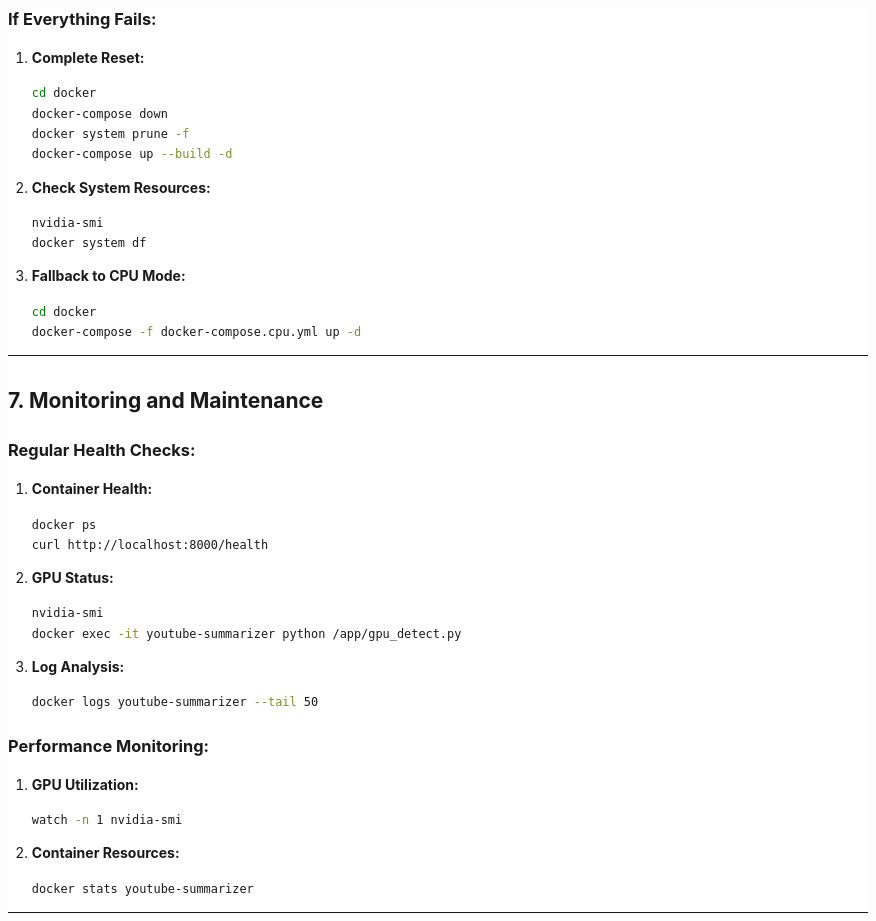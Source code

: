 ### If Everything Fails:

1. **Complete Reset:**
   ```bash
   cd docker
   docker-compose down
   docker system prune -f
   docker-compose up --build -d
   ```

2. **Check System Resources:**
   ```bash
   nvidia-smi
   docker system df
   ```

3. **Fallback to CPU Mode:**
   ```bash
   cd docker
   docker-compose -f docker-compose.cpu.yml up -d
   ```

---

## 7. Monitoring and Maintenance

### Regular Health Checks:

1. **Container Health:**
   ```bash
   docker ps
   curl http://localhost:8000/health
   ```

2. **GPU Status:**
   ```bash
   nvidia-smi
   docker exec -it youtube-summarizer python /app/gpu_detect.py
   ```

3. **Log Analysis:**
   ```bash
   docker logs youtube-summarizer --tail 50
   ```

### Performance Monitoring:

1. **GPU Utilization:**
   ```bash
   watch -n 1 nvidia-smi
   ```

2. **Container Resources:**
   ```bash
   docker stats youtube-summarizer
   ```

---